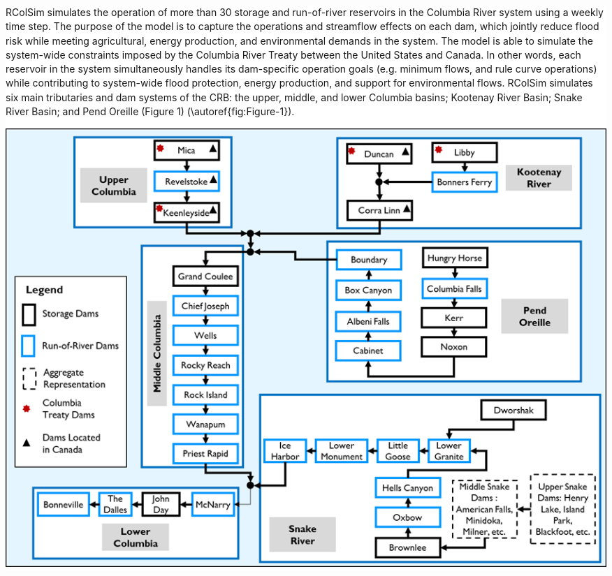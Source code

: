 RColSim simulates the operation of more than 30 storage and run-of-river reservoirs in the Columbia River system using a weekly time step. The purpose of the model is to capture the operations and streamflow effects on each dam, which jointly reduce flood risk while meeting agricultural, energy production, and environmental demands in the system. The model is able to simulate the system-wide constraints imposed by the Columbia River Treaty between the United States and Canada. In other words, each reservoir in the system simultaneously handles its dam-specific operation goals (e.g. minimum flows, and rule curve operations) while contributing to system-wide flood protection, energy production, and support for environmental flows. RColSim simulates six main tributaries and dam systems of the CRB: the upper, middle, and lower Columbia basins; Kootenay River Basin; Snake River Basin; and Pend Oreille (Figure 1) (\autoref{fig:Figure-1}).

![Figure 1. Conceptual schematic of RColSim and the six major sub-basins that RColSim simulates.\label{fig:Figure-1}](Figure-1.png)
